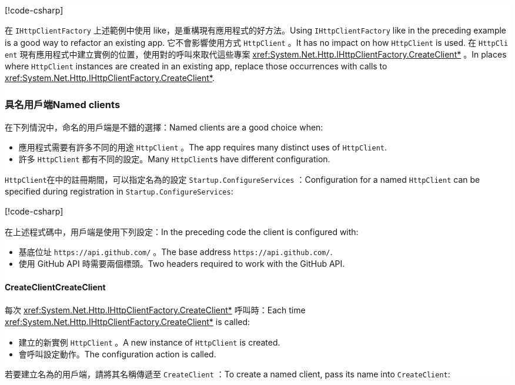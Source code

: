 [!code-csharp[](http-requests/samples/3.x/HttpClientFactorySample/Pages/BasicUsage.cshtml.cs?name=snippet1&highlight=9-12,21)]

<span data-ttu-id="78d9b-129">在 `IHttpClientFactory` 上述範例中使用 like，是重構現有應用程式的好方法。</span><span class="sxs-lookup"><span data-stu-id="78d9b-129">Using `IHttpClientFactory` like in the preceding example is a good way to refactor an existing app.</span></span> <span data-ttu-id="78d9b-130">它不會影響使用方式 `HttpClient` 。</span><span class="sxs-lookup"><span data-stu-id="78d9b-130">It has no impact on how `HttpClient` is used.</span></span> <span data-ttu-id="78d9b-131">在 `HttpClient` 現有應用程式中建立實例的位置，使用對的呼叫來取代這些專案 <xref:System.Net.Http.IHttpClientFactory.CreateClient*> 。</span><span class="sxs-lookup"><span data-stu-id="78d9b-131">In places where `HttpClient` instances are created in an existing app, replace those occurrences with calls to <xref:System.Net.Http.IHttpClientFactory.CreateClient*>.</span></span>

### <a name="named-clients"></a><span data-ttu-id="78d9b-132">具名用戶端</span><span class="sxs-lookup"><span data-stu-id="78d9b-132">Named clients</span></span>

<span data-ttu-id="78d9b-133">在下列情況中，命名的用戶端是不錯的選擇：</span><span class="sxs-lookup"><span data-stu-id="78d9b-133">Named clients are a good choice when:</span></span>

* <span data-ttu-id="78d9b-134">應用程式需要有許多不同的用途 `HttpClient` 。</span><span class="sxs-lookup"><span data-stu-id="78d9b-134">The app requires many distinct uses of `HttpClient`.</span></span>
* <span data-ttu-id="78d9b-135">許多 `HttpClient` 都有不同的設定。</span><span class="sxs-lookup"><span data-stu-id="78d9b-135">Many `HttpClient`s have different configuration.</span></span>

<span data-ttu-id="78d9b-136">`HttpClient`在中的註冊期間，可以指定名為的設定 `Startup.ConfigureServices` ：</span><span class="sxs-lookup"><span data-stu-id="78d9b-136">Configuration for a named `HttpClient` can be specified during registration in `Startup.ConfigureServices`:</span></span>

[!code-csharp[](http-requests/samples/3.x/HttpClientFactorySample/Startup.cs?name=snippet2)]

<span data-ttu-id="78d9b-137">在上述程式碼中，用戶端是使用下列設定：</span><span class="sxs-lookup"><span data-stu-id="78d9b-137">In the preceding code the client is configured with:</span></span>

* <span data-ttu-id="78d9b-138">基底位址 `https://api.github.com/` 。</span><span class="sxs-lookup"><span data-stu-id="78d9b-138">The base address `https://api.github.com/`.</span></span>
* <span data-ttu-id="78d9b-139">使用 GitHub API 時需要兩個標頭。</span><span class="sxs-lookup"><span data-stu-id="78d9b-139">Two headers required to work with the GitHub API.</span></span>

#### <a name="createclient"></a><span data-ttu-id="78d9b-140">CreateClient</span><span class="sxs-lookup"><span data-stu-id="78d9b-140">CreateClient</span></span>

<span data-ttu-id="78d9b-141">每次 <xref:System.Net.Http.IHttpClientFactory.CreateClient*> 呼叫時：</span><span class="sxs-lookup"><span data-stu-id="78d9b-141">Each time <xref:System.Net.Http.IHttpClientFactory.CreateClient*> is called:</span></span>

* <span data-ttu-id="78d9b-142">建立的新實例 `HttpClient` 。</span><span class="sxs-lookup"><span data-stu-id="78d9b-142">A new instance of `HttpClient` is created.</span></span>
* <span data-ttu-id="78d9b-143">會呼叫設定動作。</span><span class="sxs-lookup"><span data-stu-id="78d9b-143">The configuration action is called.</span></span>

<span data-ttu-id="78d9b-144">若要建立名為的用戶端，請將其名稱傳遞至 `CreateClient` ：</span><span class="sxs-lookup"><span data-stu-id="78d9b-144">To create a named client, pass its name into `CreateClient`:</span></span>
